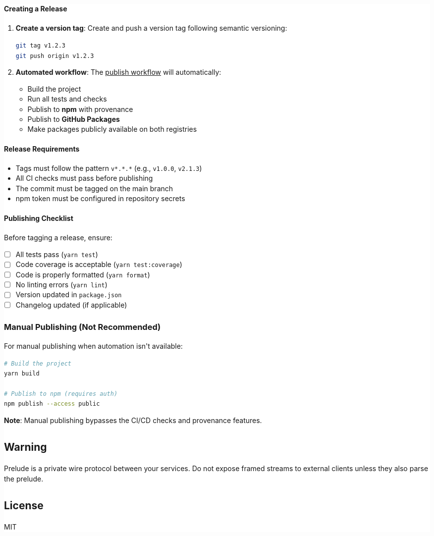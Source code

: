 #### Creating a Release

1. **Create a version tag**: Create and push a version tag following semantic versioning:
   ```bash
   git tag v1.2.3
   git push origin v1.2.3
   ```

2. **Automated workflow**: The [publish workflow](.github/workflows/publish.yml) will automatically:
   - Build the project
   - Run all tests and checks
   - Publish to **npm** with provenance
   - Publish to **GitHub Packages**
   - Make packages publicly available on both registries

#### Release Requirements

- Tags must follow the pattern `v*.*.*` (e.g., `v1.0.0`, `v2.1.3`)
- All CI checks must pass before publishing
- The commit must be tagged on the main branch
- npm token must be configured in repository secrets

#### Publishing Checklist

Before tagging a release, ensure:

- [ ] All tests pass (`yarn test`)
- [ ] Code coverage is acceptable (`yarn test:coverage`)
- [ ] Code is properly formatted (`yarn format`)
- [ ] No linting errors (`yarn lint`)
- [ ] Version updated in `package.json`
- [ ] Changelog updated (if applicable)

### Manual Publishing (Not Recommended)

For manual publishing when automation isn't available:

```bash
# Build the project
yarn build

# Publish to npm (requires auth)
npm publish --access public
```

**Note**: Manual publishing bypasses the CI/CD checks and provenance features.

## Warning

Prelude is a private wire protocol between your services. Do not expose framed streams to external clients unless they also parse the prelude.

## License

MIT
